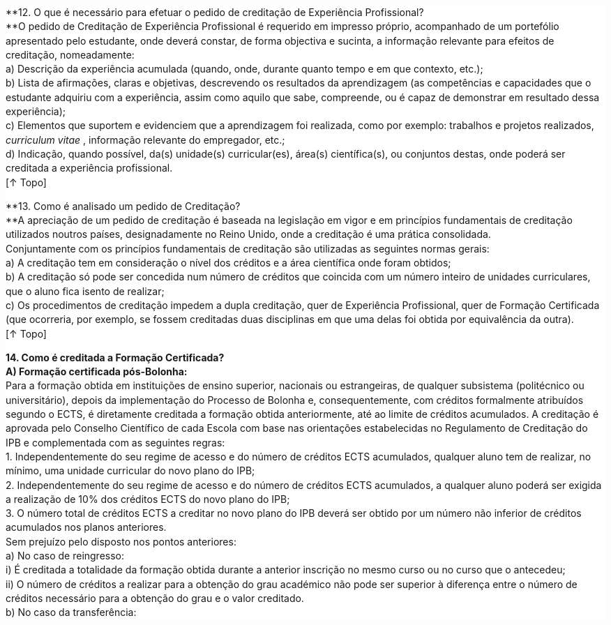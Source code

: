 **12\. O que é necessário para efetuar o pedido de creditação de Experiência
Profissional?  
**O pedido de Creditação de Experiência Profissional é requerido em impresso
próprio, acompanhado de um portefólio apresentado pelo estudante, onde deverá
constar, de forma objectiva e sucinta, a informação relevante para efeitos de
creditação, nomeadamente:  
a) Descrição da experiência acumulada (quando, onde, durante quanto tempo e em
que contexto, etc.);  
b) Lista de afirmações, claras e objetivas, descrevendo os resultados da
aprendizagem (as competências e capacidades que o estudante adquiriu com a
experiência, assim como aquilo que sabe, compreende, ou é capaz de demonstrar
em resultado dessa experiência);  
c) Elementos que suportem e evidenciem que a aprendizagem foi realizada, como
por exemplo: trabalhos e projetos realizados, _curriculum vitae_ , informação
relevante do empregador, etc.;  
d) Indicação, quando possível, da(s) unidade(s) curricular(es), área(s)
científica(s), ou conjuntos destas, onde poderá ser creditada a experiência
profissional.  
[↑ Topo]

**13\. Como é analisado um pedido de Creditação?  
**A apreciação de um pedido de creditação é baseada na legislação em vigor e
em princípios fundamentais de creditação utilizados noutros países,
designadamente no Reino Unido, onde a creditação é uma prática consolidada.  
Conjuntamente com os princípios fundamentais de creditação são utilizadas as
seguintes normas gerais:  
a) A creditação tem em consideração o nível dos créditos e a área científica
onde foram obtidos;  
b) A creditação só pode ser concedida num número de créditos que coincida com
um número inteiro de unidades curriculares, que o aluno fica isento de
realizar;  
c) Os procedimentos de creditação impedem a dupla creditação, quer de
Experiência Profissional, quer de Formação Certificada (que ocorreria, por
exemplo, se fossem creditadas duas disciplinas em que uma delas foi obtida por
equivalência da outra).  
[↑ Topo]

**14\. Como é creditada a Formação Certificada?  
A) Formação certificada pós-Bolonha:**  
Para a formação obtida em instituições de ensino superior, nacionais ou
estrangeiras, de qualquer subsistema (politécnico ou universitário), depois da
implementação do Processo de Bolonha e, consequentemente, com créditos
formalmente atribuídos segundo o ECTS, é diretamente creditada a formação
obtida anteriormente, até ao limite de créditos acumulados. A creditação é
aprovada pelo Conselho Científico de cada Escola com base nas orientações
estabelecidas no Regulamento de Creditação do IPB e complementada com as
seguintes regras:  
1\. Independentemente do seu regime de acesso e do número de créditos ECTS
acumulados, qualquer aluno tem de realizar, no mínimo, uma unidade curricular
do novo plano do IPB;  
2\. Independentemente do seu regime de acesso e do número de créditos ECTS
acumulados, a qualquer aluno poderá ser exigida a realização de 10% dos
créditos ECTS do novo plano do IPB;  
3\. O número total de créditos ECTS a creditar no novo plano do IPB deverá ser
obtido por um número não inferior de créditos acumulados nos planos
anteriores.  
Sem prejuízo pelo disposto nos pontos anteriores:  
a) No caso de reingresso:  
i) É creditada a totalidade da formação obtida durante a anterior inscrição no
mesmo curso ou no curso que o antecedeu;  
ii) O número de créditos a realizar para a obtenção do grau académico não pode
ser superior à diferença entre o número de créditos necessário para a obtenção
do grau e o valor creditado.  
b) No caso da transferência:  